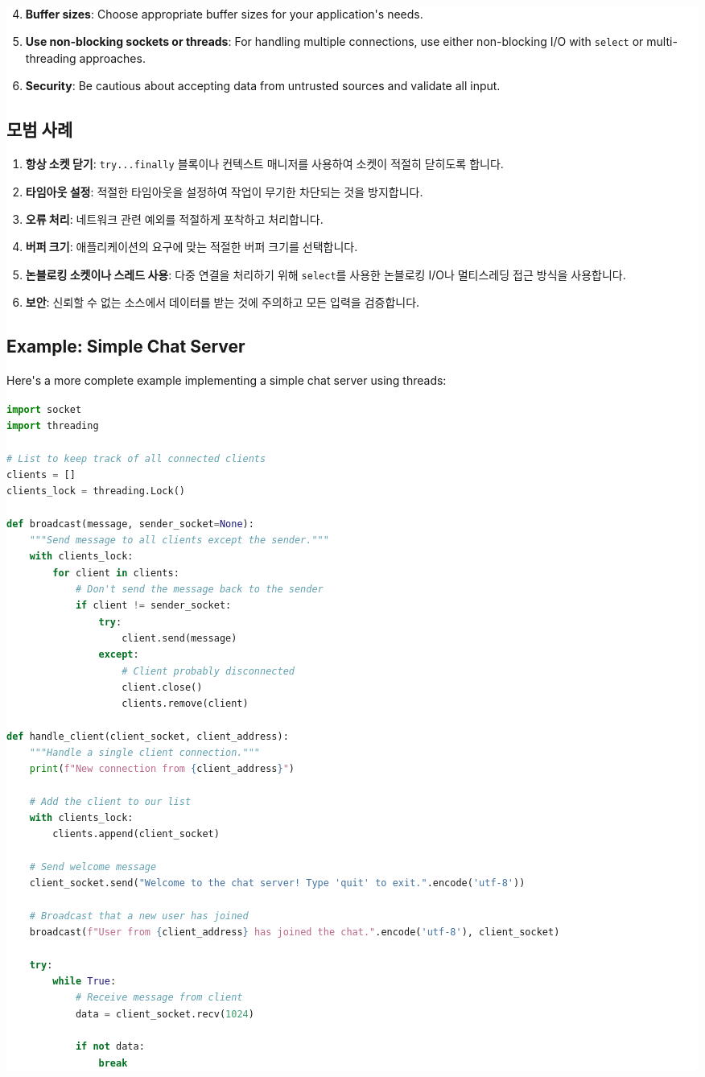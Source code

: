 4. **Buffer sizes**: Choose appropriate buffer sizes for your application's needs.

5. **Use non-blocking sockets or threads**: For handling multiple connections, use either non-blocking I/O with `select` or multi-threading approaches.

6. **Security**: Be cautious about accepting data from untrusted sources and validate all input.

## 모범 사례

1. **항상 소켓 닫기**: `try...finally` 블록이나 컨텍스트 매니저를 사용하여 소켓이 적절히 닫히도록 합니다.

2. **타임아웃 설정**: 적절한 타임아웃을 설정하여 작업이 무기한 차단되는 것을 방지합니다.

3. **오류 처리**: 네트워크 관련 예외를 적절하게 포착하고 처리합니다.

4. **버퍼 크기**: 애플리케이션의 요구에 맞는 적절한 버퍼 크기를 선택합니다.

5. **논블로킹 소켓이나 스레드 사용**: 다중 연결을 처리하기 위해 `select`를 사용한 논블로킹 I/O나 멀티스레딩 접근 방식을 사용합니다.

6. **보안**: 신뢰할 수 없는 소스에서 데이터를 받는 것에 주의하고 모든 입력을 검증합니다.

## Example: Simple Chat Server

Here's a more complete example implementing a simple chat server using threads:

```python
import socket
import threading

# List to keep track of all connected clients
clients = []
clients_lock = threading.Lock()

def broadcast(message, sender_socket=None):
    """Send message to all clients except the sender."""
    with clients_lock:
        for client in clients:
            # Don't send the message back to the sender
            if client != sender_socket:
                try:
                    client.send(message)
                except:
                    # Client probably disconnected
                    client.close()
                    clients.remove(client)

def handle_client(client_socket, client_address):
    """Handle a single client connection."""
    print(f"New connection from {client_address}")
    
    # Add the client to our list
    with clients_lock:
        clients.append(client_socket)
    
    # Send welcome message
    client_socket.send("Welcome to the chat server! Type 'quit' to exit.".encode('utf-8'))
    
    # Broadcast that a new user has joined
    broadcast(f"User from {client_address} has joined the chat.".encode('utf-8'), client_socket)
    
    try:
        while True:
            # Receive message from client
            data = client_socket.recv(1024)
            
            if not data:
                break
```
